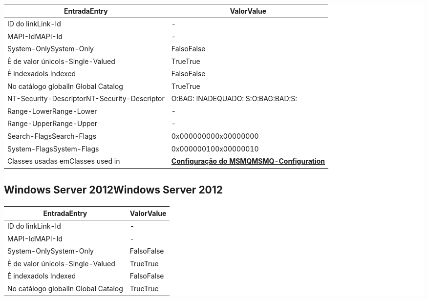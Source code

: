 | <span data-ttu-id="f13b1-222">Entrada</span><span class="sxs-lookup"><span data-stu-id="f13b1-222">Entry</span></span> | <span data-ttu-id="f13b1-223">Valor</span><span class="sxs-lookup"><span data-stu-id="f13b1-223">Value</span></span> |
|------------------------|--------------------------------------------------------------|
| <span data-ttu-id="f13b1-224">ID do link</span><span class="sxs-lookup"><span data-stu-id="f13b1-224">Link-Id</span></span>                | \-                                                           |
| <span data-ttu-id="f13b1-225">MAPI-Id</span><span class="sxs-lookup"><span data-stu-id="f13b1-225">MAPI-Id</span></span>                | \-                                                           |
| <span data-ttu-id="f13b1-226">System-Only</span><span class="sxs-lookup"><span data-stu-id="f13b1-226">System-Only</span></span>            | <span data-ttu-id="f13b1-227">Falso</span><span class="sxs-lookup"><span data-stu-id="f13b1-227">False</span></span>                                                        |
| <span data-ttu-id="f13b1-228">É de valor único</span><span class="sxs-lookup"><span data-stu-id="f13b1-228">Is-Single-Valued</span></span>       | <span data-ttu-id="f13b1-229">True</span><span class="sxs-lookup"><span data-stu-id="f13b1-229">True</span></span>                                                         |
| <span data-ttu-id="f13b1-230">É indexado</span><span class="sxs-lookup"><span data-stu-id="f13b1-230">Is Indexed</span></span>             | <span data-ttu-id="f13b1-231">Falso</span><span class="sxs-lookup"><span data-stu-id="f13b1-231">False</span></span>                                                        |
| <span data-ttu-id="f13b1-232">No catálogo global</span><span class="sxs-lookup"><span data-stu-id="f13b1-232">In Global Catalog</span></span>      | <span data-ttu-id="f13b1-233">True</span><span class="sxs-lookup"><span data-stu-id="f13b1-233">True</span></span>                                                         |
| <span data-ttu-id="f13b1-234">NT-Security-Descriptor</span><span class="sxs-lookup"><span data-stu-id="f13b1-234">NT-Security-Descriptor</span></span> | <span data-ttu-id="f13b1-235">O:BAG: INADEQUADO: S:</span><span class="sxs-lookup"><span data-stu-id="f13b1-235">O:BAG:BAD:S:</span></span>                                                 |
| <span data-ttu-id="f13b1-236">Range-Lower</span><span class="sxs-lookup"><span data-stu-id="f13b1-236">Range-Lower</span></span>            | \-                                                           |
| <span data-ttu-id="f13b1-237">Range-Upper</span><span class="sxs-lookup"><span data-stu-id="f13b1-237">Range-Upper</span></span>            | \-                                                           |
| <span data-ttu-id="f13b1-238">Search-Flags</span><span class="sxs-lookup"><span data-stu-id="f13b1-238">Search-Flags</span></span>           | <span data-ttu-id="f13b1-239">0x00000000</span><span class="sxs-lookup"><span data-stu-id="f13b1-239">0x00000000</span></span>                                                   |
| <span data-ttu-id="f13b1-240">System-Flags</span><span class="sxs-lookup"><span data-stu-id="f13b1-240">System-Flags</span></span>           | <span data-ttu-id="f13b1-241">0x00000010</span><span class="sxs-lookup"><span data-stu-id="f13b1-241">0x00000010</span></span>                                                   |
| <span data-ttu-id="f13b1-242">Classes usadas em</span><span class="sxs-lookup"><span data-stu-id="f13b1-242">Classes used in</span></span>        | [<span data-ttu-id="f13b1-243">**Configuração do MSMQ**</span><span class="sxs-lookup"><span data-stu-id="f13b1-243">**MSMQ-Configuration**</span></span>](c-msmqconfiguration.md)<br/> |



## <a name="windows-server-2012"></a><span data-ttu-id="f13b1-244">Windows Server 2012</span><span class="sxs-lookup"><span data-stu-id="f13b1-244">Windows Server 2012</span></span>



| <span data-ttu-id="f13b1-245">Entrada</span><span class="sxs-lookup"><span data-stu-id="f13b1-245">Entry</span></span> | <span data-ttu-id="f13b1-246">Valor</span><span class="sxs-lookup"><span data-stu-id="f13b1-246">Value</span></span> |
|------------------------|--------------------------------------------------------------|
| <span data-ttu-id="f13b1-247">ID do link</span><span class="sxs-lookup"><span data-stu-id="f13b1-247">Link-Id</span></span>                | \-                                                           |
| <span data-ttu-id="f13b1-248">MAPI-Id</span><span class="sxs-lookup"><span data-stu-id="f13b1-248">MAPI-Id</span></span>                | \-                                                           |
| <span data-ttu-id="f13b1-249">System-Only</span><span class="sxs-lookup"><span data-stu-id="f13b1-249">System-Only</span></span>            | <span data-ttu-id="f13b1-250">Falso</span><span class="sxs-lookup"><span data-stu-id="f13b1-250">False</span></span>                                                        |
| <span data-ttu-id="f13b1-251">É de valor único</span><span class="sxs-lookup"><span data-stu-id="f13b1-251">Is-Single-Valued</span></span>       | <span data-ttu-id="f13b1-252">True</span><span class="sxs-lookup"><span data-stu-id="f13b1-252">True</span></span>                                                         |
| <span data-ttu-id="f13b1-253">É indexado</span><span class="sxs-lookup"><span data-stu-id="f13b1-253">Is Indexed</span></span>             | <span data-ttu-id="f13b1-254">Falso</span><span class="sxs-lookup"><span data-stu-id="f13b1-254">False</span></span>                                                        |
| <span data-ttu-id="f13b1-255">No catálogo global</span><span class="sxs-lookup"><span data-stu-id="f13b1-255">In Global Catalog</span></span>      | <span data-ttu-id="f13b1-256">True</span><span class="sxs-lookup"><span data-stu-id="f13b1-256">True</span></span>                                                         |